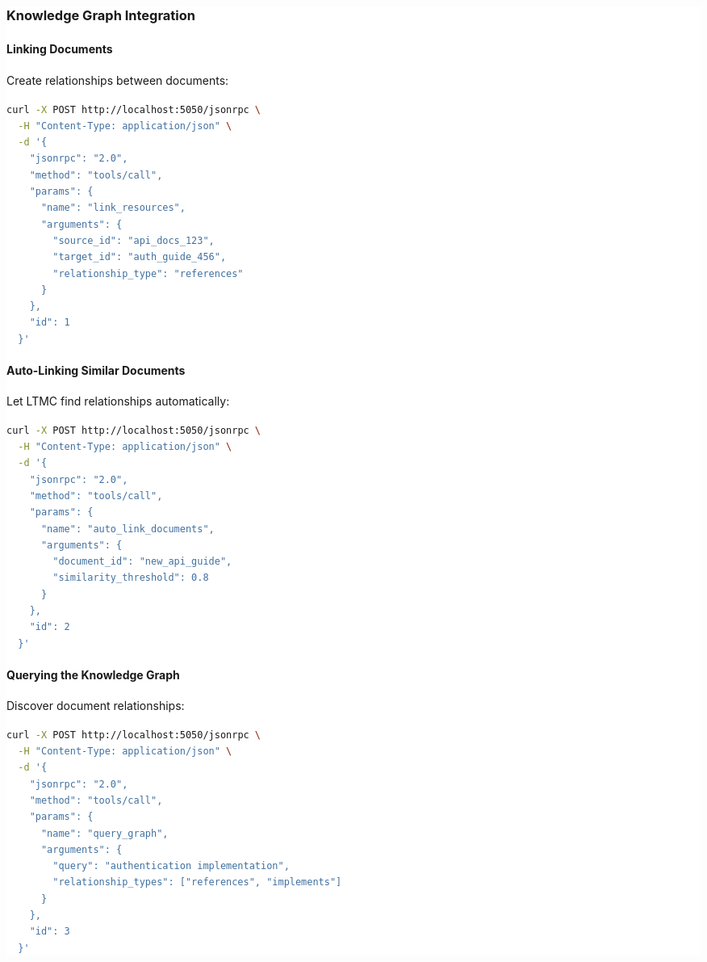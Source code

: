 ### Knowledge Graph Integration

#### Linking Documents
Create relationships between documents:

```bash
curl -X POST http://localhost:5050/jsonrpc \
  -H "Content-Type: application/json" \
  -d '{
    "jsonrpc": "2.0",
    "method": "tools/call",
    "params": {
      "name": "link_resources",
      "arguments": {
        "source_id": "api_docs_123",
        "target_id": "auth_guide_456",
        "relationship_type": "references"
      }
    },
    "id": 1
  }'
```

#### Auto-Linking Similar Documents
Let LTMC find relationships automatically:

```bash
curl -X POST http://localhost:5050/jsonrpc \
  -H "Content-Type: application/json" \
  -d '{
    "jsonrpc": "2.0",
    "method": "tools/call",
    "params": {
      "name": "auto_link_documents",
      "arguments": {
        "document_id": "new_api_guide",
        "similarity_threshold": 0.8
      }
    },
    "id": 2
  }'
```

#### Querying the Knowledge Graph
Discover document relationships:

```bash
curl -X POST http://localhost:5050/jsonrpc \
  -H "Content-Type: application/json" \
  -d '{
    "jsonrpc": "2.0",
    "method": "tools/call",
    "params": {
      "name": "query_graph",
      "arguments": {
        "query": "authentication implementation",
        "relationship_types": ["references", "implements"]
      }
    },
    "id": 3
  }'
```
